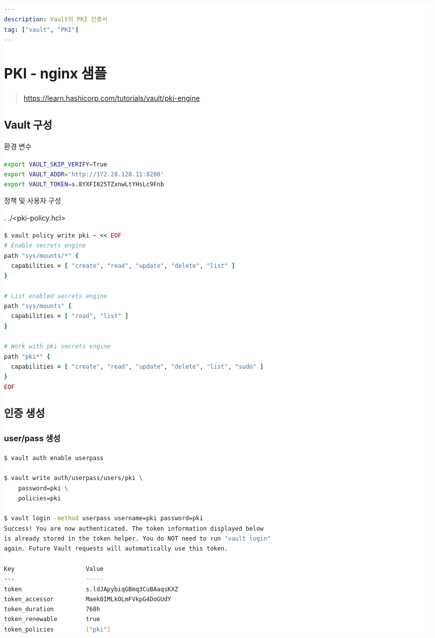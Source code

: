 ```yaml
---
description: Vault의 PKI 인증서
tag: ["vault", "PKI"]
---
```


# PKI - nginx 샘플
> <https://learn.hashicorp.com/tutorials/vault/pki-engine>

## Vault 구성

환경 변수
```bash
export VAULT_SKIP_VERIFY=True
export VAULT_ADDR='http://172.28.128.11:8200'
export VAULT_TOKEN=s.8YXFI825TZxnwLtYHsLc9Fnb
```

정책 및 사용자 구성

. ./<pki-policy.hcl>

```ruby
$ vault policy write pki - << EOF
# Enable secrets engine
path "sys/mounts/*" {
  capabilities = [ "create", "read", "update", "delete", "list" ]
}

# List enabled secrets engine
path "sys/mounts" {
  capabilities = [ "read", "list" ]
}

# Work with pki secrets engine
path "pki*" {
  capabilities = [ "create", "read", "update", "delete", "list", "sudo" ]
}
EOF
```

## 인증 생성
### user/pass 생성
```bash
$ vault auth enable userpass

$ vault write auth/userpass/users/pki \
    password=pki \
    policies=pki
    
$ vault login -method userpass username=pki password=pki
Success! You are now authenticated. The token information displayed below
is already stored in the token helper. You do NOT need to run "vault login"
again. Future Vault requests will automatically use this token.

Key                    Value
---                    -----
token                  s.ldJApybiqGBmq3CuBAaqsKXZ
token_accessor         Maek0IMLkOLmFVkpG4DoGUdY
token_duration         768h
token_renewable        true
token_policies         ["pki"]
```